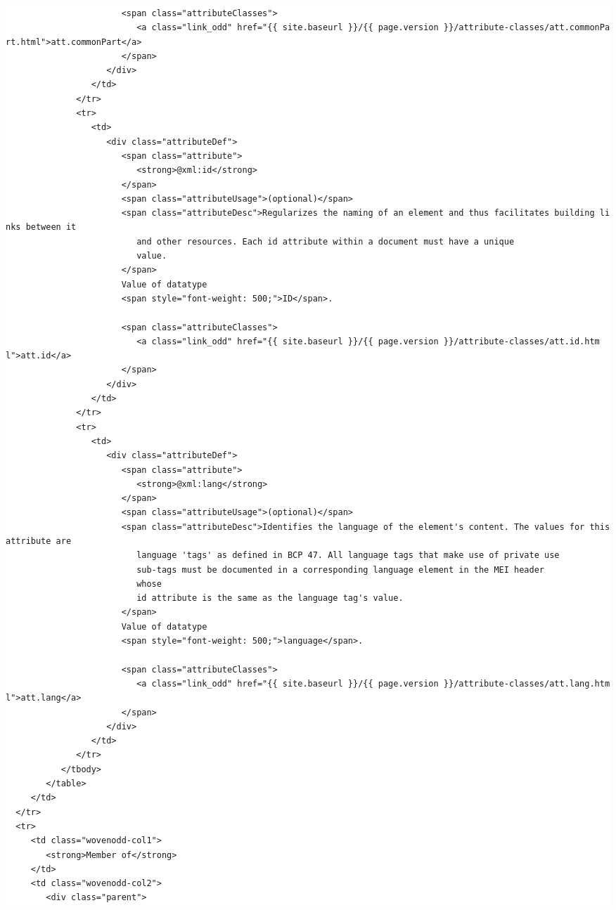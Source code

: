                            <span class="attributeClasses">
                              <a class="link_odd" href="{{ site.baseurl }}/{{ page.version }}/attribute-classes/att.commonPart.html">att.commonPart</a>
                           </span>
                        </div>
                     </td>
                  </tr>
                  <tr>
                     <td>
                        <div class="attributeDef">
                           <span class="attribute">
                              <strong>@xml:id</strong>
                           </span>
                           <span class="attributeUsage">(optional)</span>
                           <span class="attributeDesc">Regularizes the naming of an element and thus facilitates building links between it
                              and other resources. Each id attribute within a document must have a unique
                              value.
                           </span>
                           Value of datatype 
                           <span style="font-weight: 500;">ID</span>.
                           
                           <span class="attributeClasses">
                              <a class="link_odd" href="{{ site.baseurl }}/{{ page.version }}/attribute-classes/att.id.html">att.id</a>
                           </span>
                        </div>
                     </td>
                  </tr>
                  <tr>
                     <td>
                        <div class="attributeDef">
                           <span class="attribute">
                              <strong>@xml:lang</strong>
                           </span>
                           <span class="attributeUsage">(optional)</span>
                           <span class="attributeDesc">Identifies the language of the element's content. The values for this attribute are
                              language 'tags' as defined in BCP 47. All language tags that make use of private use
                              sub-tags must be documented in a corresponding language element in the MEI header
                              whose
                              id attribute is the same as the language tag's value.
                           </span>
                           Value of datatype 
                           <span style="font-weight: 500;">language</span>.
                           
                           <span class="attributeClasses">
                              <a class="link_odd" href="{{ site.baseurl }}/{{ page.version }}/attribute-classes/att.lang.html">att.lang</a>
                           </span>
                        </div>
                     </td>
                  </tr>
               </tbody>
            </table>
         </td>
      </tr>
      <tr>
         <td class="wovenodd-col1">
            <strong>Member of</strong>
         </td>
         <td class="wovenodd-col2">
            <div class="parent">